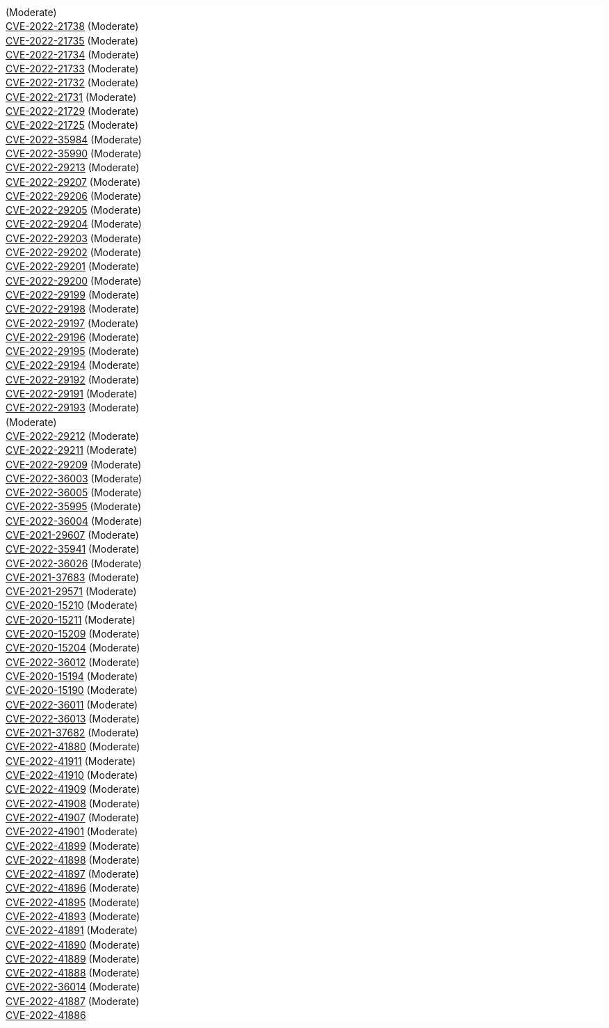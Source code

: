(Moderate)<br/>[CVE-2022-21738](https://github.com/advisories/GHSA-x4qx-4fjv-hmw6) (Moderate)<br/>[CVE-2022-21735](https://github.com/advisories/GHSA-87v6-crgm-2gfj) (Moderate)<br/>[CVE-2022-21734](https://github.com/advisories/GHSA-gcvh-66ff-4mwm) (Moderate)<br/>[CVE-2022-21733](https://github.com/advisories/GHSA-98j8-c9q4-r38g) (Moderate)<br/>[CVE-2022-21732](https://github.com/advisories/GHSA-c582-c96p-r5cq) (Moderate)<br/>[CVE-2022-21731](https://github.com/advisories/GHSA-m4hf-j54p-p353) (Moderate)<br/>[CVE-2022-21729](https://github.com/advisories/GHSA-34f9-hjfq-rr8j) (Moderate)<br/>[CVE-2022-21725](https://github.com/advisories/GHSA-v3f7-j968-4h5f) (Moderate)<br/>[CVE-2022-35984](https://github.com/advisories/GHSA-p2xf-8hgm-hpw5) (Moderate)<br/>[CVE-2022-35990](https://github.com/advisories/GHSA-h7ff-cfc9-wmmh) (Moderate)<br/>[CVE-2022-29213](https://github.com/advisories/GHSA-5889-7v45-q28m) (Moderate)<br/>[CVE-2022-29207](https://github.com/advisories/GHSA-5wpj-c6f7-24x8) (Moderate)<br/>[CVE-2022-29206](https://github.com/advisories/GHSA-rc9w-5c64-9vqq) (Moderate)<br/>[CVE-2022-29205](https://github.com/advisories/GHSA-54ch-gjq5-4976) (Moderate)<br/>[CVE-2022-29204](https://github.com/advisories/GHSA-hx9q-2mx4-m4pg) (Moderate)<br/>[CVE-2022-29203](https://github.com/advisories/GHSA-jjm6-4vf7-cjh4) (Moderate)<br/>[CVE-2022-29202](https://github.com/advisories/GHSA-cwpm-f78v-7m5c) (Moderate)<br/>[CVE-2022-29201](https://github.com/advisories/GHSA-pqhm-4wvf-2jg8) (Moderate)<br/>[CVE-2022-29200](https://github.com/advisories/GHSA-2vv3-56qg-g2cf) (Moderate)<br/>[CVE-2022-29199](https://github.com/advisories/GHSA-p9rc-rmr5-529j) (Moderate)<br/>[CVE-2022-29198](https://github.com/advisories/GHSA-mg66-qvc5-rm93) (Moderate)<br/>[CVE-2022-29197](https://github.com/advisories/GHSA-hrg5-737c-2p56) (Moderate)<br/>[CVE-2022-29196](https://github.com/advisories/GHSA-5v77-j66x-4c4g) (Moderate)<br/>[CVE-2022-29195](https://github.com/advisories/GHSA-h48f-q7rw-hvr7) (Moderate)<br/>[CVE-2022-29194](https://github.com/advisories/GHSA-h5g4-ppwx-48q2) (Moderate)<br/>[CVE-2022-29192](https://github.com/advisories/GHSA-h2wq-prv9-2f56) (Moderate)<br/>[CVE-2022-29191](https://github.com/advisories/GHSA-fv25-wrff-wf86) (Moderate)<br/>[CVE-2022-29193](https://github.com/advisories/GHSA-2p9q-h29j-3f5v) (Moderate)<br/>[](https://github.com/advisories/GHSA-mw6j-hh29-h379) (Moderate)<br/>[CVE-2022-29212](https://github.com/advisories/GHSA-8wwm-6264-x792) (Moderate)<br/>[CVE-2022-29211](https://github.com/advisories/GHSA-xrp2-fhq4-4q3w) (Moderate)<br/>[CVE-2022-29209](https://github.com/advisories/GHSA-f4rr-5m7v-wxcw) (Moderate)<br/>[CVE-2022-36003](https://github.com/advisories/GHSA-cv2p-32v3-vhwq) (Moderate)<br/>[CVE-2022-36005](https://github.com/advisories/GHSA-r26c-679w-mrjm) (Moderate)<br/>[CVE-2022-35995](https://github.com/advisories/GHSA-g9h5-vr8m-x2h4) (Moderate)<br/>[CVE-2022-36004](https://github.com/advisories/GHSA-mv8m-8x97-937q) (Moderate)<br/>[CVE-2021-29607](https://github.com/advisories/GHSA-gv26-jpj9-c8gq) (Moderate)<br/>[CVE-2022-35941](https://github.com/advisories/GHSA-mgmh-g2v6-mqw5) (Moderate)<br/>[CVE-2022-36026](https://github.com/advisories/GHSA-9cr2-8pwr-fhfq) (Moderate)<br/>[CVE-2021-37683](https://github.com/advisories/GHSA-rhrq-64mq-hf9h) (Moderate)<br/>[CVE-2021-29571](https://github.com/advisories/GHSA-whr9-vfh2-7hm6) (Moderate)<br/>[CVE-2020-15210](https://github.com/advisories/GHSA-x9j7-x98r-r4w2) (Moderate)<br/>[CVE-2020-15211](https://github.com/advisories/GHSA-cvpc-8phh-8f45) (Moderate)<br/>[CVE-2020-15209](https://github.com/advisories/GHSA-qh32-6jjc-qprm) (Moderate)<br/>[CVE-2020-15204](https://github.com/advisories/GHSA-q8gv-q7wr-9jf8) (Moderate)<br/>[CVE-2022-36012](https://github.com/advisories/GHSA-jvhc-5hhr-w3v5) (Moderate)<br/>[CVE-2020-15194](https://github.com/advisories/GHSA-9mqp-7v2h-2382) (Moderate)<br/>[CVE-2020-15190](https://github.com/advisories/GHSA-4g9f-63rx-5cw4) (Moderate)<br/>[CVE-2022-36011](https://github.com/advisories/GHSA-fv43-93gv-vm8f) (Moderate)<br/>[CVE-2022-36013](https://github.com/advisories/GHSA-828c-5j5q-vrjq) (Moderate)<br/>[CVE-2021-37682](https://github.com/advisories/GHSA-4c4g-crqm-xrxw) (Moderate)<br/>[CVE-2022-41880](https://github.com/advisories/GHSA-8w5g-3wcv-9g2j) (Moderate)<br/>[CVE-2022-41911](https://github.com/advisories/GHSA-pf36-r9c6-h97j) (Moderate)<br/>[CVE-2022-41910](https://github.com/advisories/GHSA-frqp-wp83-qggv) (Moderate)<br/>[CVE-2022-41909](https://github.com/advisories/GHSA-rjx6-v474-2ch9) (Moderate)<br/>[CVE-2022-41908](https://github.com/advisories/GHSA-mv77-9g28-cwg3) (Moderate)<br/>[CVE-2022-41907](https://github.com/advisories/GHSA-368v-7v32-52fx) (Moderate)<br/>[CVE-2022-41901](https://github.com/advisories/GHSA-g9fm-r5mm-rf9f) (Moderate)<br/>[CVE-2022-41899](https://github.com/advisories/GHSA-27rc-728f-x5w2) (Moderate)<br/>[CVE-2022-41898](https://github.com/advisories/GHSA-hq7g-wwwp-q46h) (Moderate)<br/>[CVE-2022-41897](https://github.com/advisories/GHSA-f2w8-jw48-fr7j) (Moderate)<br/>[CVE-2022-41896](https://github.com/advisories/GHSA-rmg2-f698-wq35) (Moderate)<br/>[CVE-2022-41895](https://github.com/advisories/GHSA-gq2j-cr96-gvqx) (Moderate)<br/>[CVE-2022-41893](https://github.com/advisories/GHSA-67pf-62xr-q35m) (Moderate)<br/>[CVE-2022-41891](https://github.com/advisories/GHSA-66vq-54fq-6jvv) (Moderate)<br/>[CVE-2022-41890](https://github.com/advisories/GHSA-h246-cgh4-7475) (Moderate)<br/>[CVE-2022-41889](https://github.com/advisories/GHSA-xxcj-rhqg-m46g) (Moderate)<br/>[CVE-2022-41888](https://github.com/advisories/GHSA-6x99-gv2v-q76v) (Moderate)<br/>[CVE-2022-36014](https://github.com/advisories/GHSA-7j3m-8g3c-9qqq) (Moderate)<br/>[CVE-2022-41887](https://github.com/advisories/GHSA-8fvv-46hw-vpg3) (Moderate)<br/>[CVE-2022-41886](https://github.com/advisories/GHSA-54pp-c6pp-7fpx)